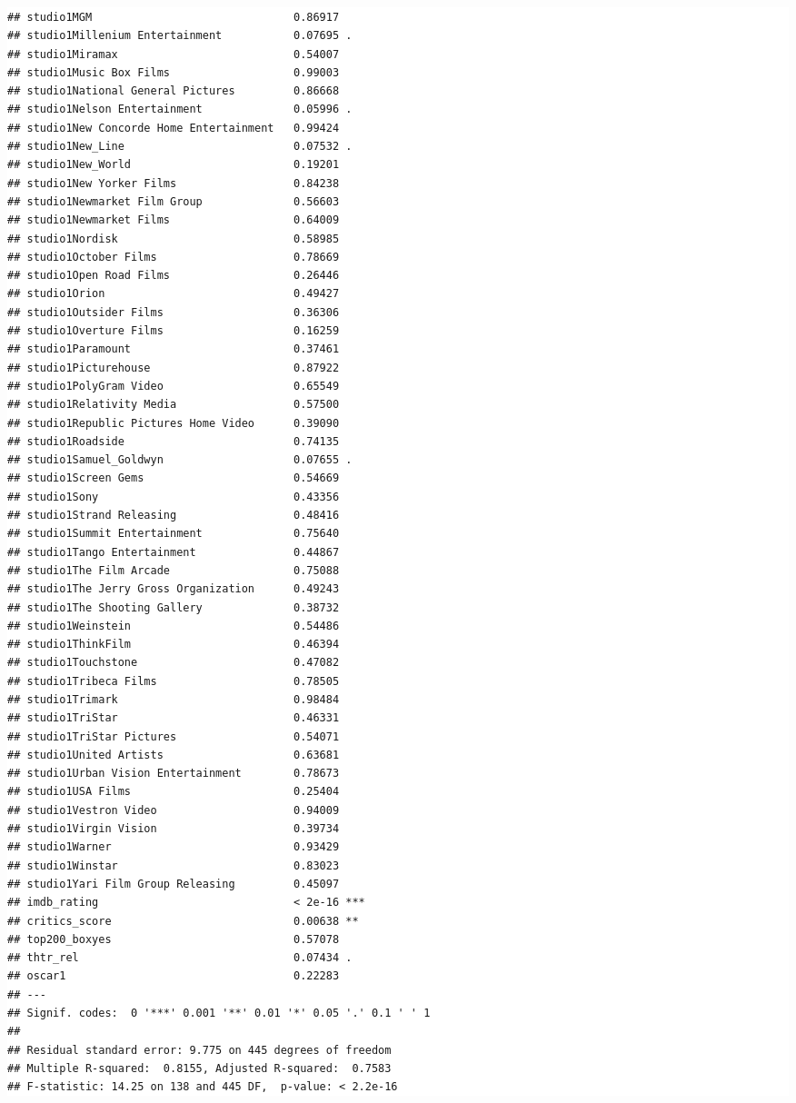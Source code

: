 ```
## studio1MGM                               0.86917    
## studio1Millenium Entertainment           0.07695 .  
## studio1Miramax                           0.54007    
## studio1Music Box Films                   0.99003    
## studio1National General Pictures         0.86668    
## studio1Nelson Entertainment              0.05996 .  
## studio1New Concorde Home Entertainment   0.99424    
## studio1New_Line                          0.07532 .  
## studio1New_World                         0.19201    
## studio1New Yorker Films                  0.84238    
## studio1Newmarket Film Group              0.56603    
## studio1Newmarket Films                   0.64009    
## studio1Nordisk                           0.58985    
## studio1October Films                     0.78669    
## studio1Open Road Films                   0.26446    
## studio1Orion                             0.49427    
## studio1Outsider Films                    0.36306    
## studio1Overture Films                    0.16259    
## studio1Paramount                         0.37461    
## studio1Picturehouse                      0.87922    
## studio1PolyGram Video                    0.65549    
## studio1Relativity Media                  0.57500    
## studio1Republic Pictures Home Video      0.39090    
## studio1Roadside                          0.74135    
## studio1Samuel_Goldwyn                    0.07655 .  
## studio1Screen Gems                       0.54669    
## studio1Sony                              0.43356    
## studio1Strand Releasing                  0.48416    
## studio1Summit Entertainment              0.75640    
## studio1Tango Entertainment               0.44867    
## studio1The Film Arcade                   0.75088    
## studio1The Jerry Gross Organization      0.49243    
## studio1The Shooting Gallery              0.38732    
## studio1Weinstein                         0.54486    
## studio1ThinkFilm                         0.46394    
## studio1Touchstone                        0.47082    
## studio1Tribeca Films                     0.78505    
## studio1Trimark                           0.98484    
## studio1TriStar                           0.46331    
## studio1TriStar Pictures                  0.54071    
## studio1United Artists                    0.63681    
## studio1Urban Vision Entertainment        0.78673    
## studio1USA Films                         0.25404    
## studio1Vestron Video                     0.94009    
## studio1Virgin Vision                     0.39734    
## studio1Warner                            0.93429    
## studio1Winstar                           0.83023    
## studio1Yari Film Group Releasing         0.45097    
## imdb_rating                              < 2e-16 ***
## critics_score                            0.00638 ** 
## top200_boxyes                            0.57078    
## thtr_rel                                 0.07434 .  
## oscar1                                   0.22283    
## ---
## Signif. codes:  0 '***' 0.001 '**' 0.01 '*' 0.05 '.' 0.1 ' ' 1
## 
## Residual standard error: 9.775 on 445 degrees of freedom
## Multiple R-squared:  0.8155,	Adjusted R-squared:  0.7583 
## F-statistic: 14.25 on 138 and 445 DF,  p-value: < 2.2e-16
```
